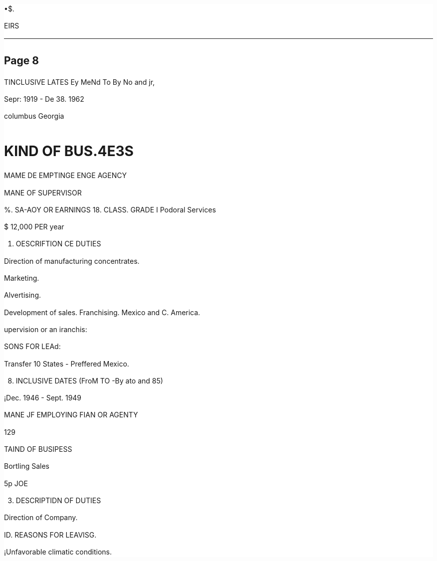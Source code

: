 •$.

EIRS

---

## Page 8

TINCLUSIVE LATES Ey MeNd To By No and jr,

Sepr: 1919 - De 38. 1962

columbus Georgia

# KIND OF BUS.4E3S

MAME DE EMPTINGE ENGE AGENCY

MANE OF SUPERVISOR

%. SA-AOY OR EARNINGS 18. CLASS. GRADE I Podoral Services

$ 12,000 PER year

1. OESCRIFTION CE DUTIES

Direction of manufacturing concentrates.

Marketing.

Alvertising.

Development of sales. Franchising. Mexico and C. America.

upervision or an iranchis:

SONS FOR LEAd:

Transfer 10 States - Preffered Mexico.

8. INCLUSIVE DATES (FroM TO -By ato and 85)

¡Dec. 1946 - Sept. 1949

MANE JF EMPLOYING FIAN OR AGENTY

129

TAIND OF BUSIPESS

Bortling Sales

5р JOE

3. DESCRIPTIDN OF DUTIES

Direction of Company.

ID. REASONS FOR LEAVISG.

¡Unfavorable climatic conditions.
